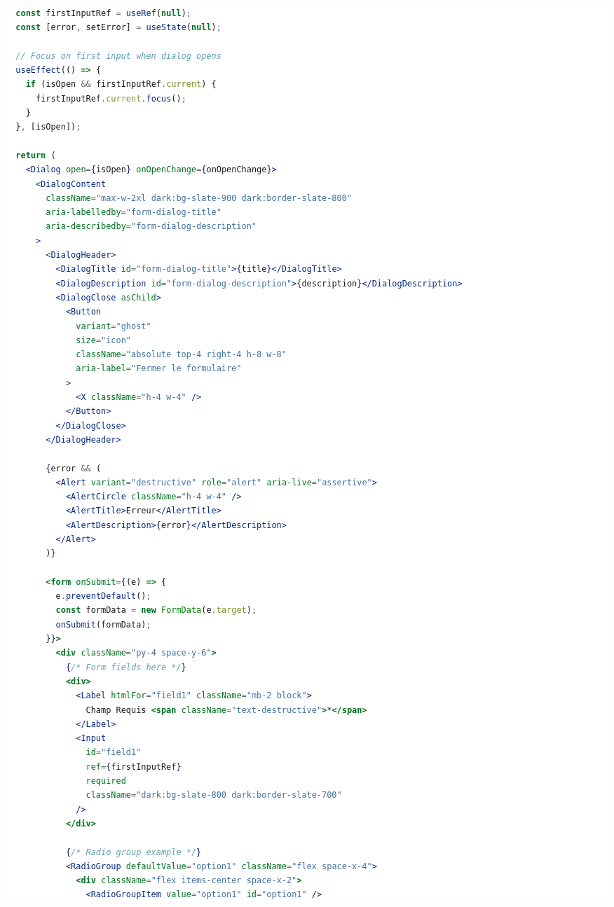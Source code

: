 ```jsx
  const firstInputRef = useRef(null);
  const [error, setError] = useState(null);
  
  // Focus on first input when dialog opens
  useEffect(() => {
    if (isOpen && firstInputRef.current) {
      firstInputRef.current.focus();
    }
  }, [isOpen]);
  
  return (
    <Dialog open={isOpen} onOpenChange={onOpenChange}>
      <DialogContent 
        className="max-w-2xl dark:bg-slate-900 dark:border-slate-800"
        aria-labelledby="form-dialog-title"
        aria-describedby="form-dialog-description"
      >
        <DialogHeader>
          <DialogTitle id="form-dialog-title">{title}</DialogTitle>
          <DialogDescription id="form-dialog-description">{description}</DialogDescription>
          <DialogClose asChild>
            <Button
              variant="ghost"
              size="icon"
              className="absolute top-4 right-4 h-8 w-8"
              aria-label="Fermer le formulaire"
            >
              <X className="h-4 w-4" />
            </Button>
          </DialogClose>
        </DialogHeader>
        
        {error && (
          <Alert variant="destructive" role="alert" aria-live="assertive">
            <AlertCircle className="h-4 w-4" />
            <AlertTitle>Erreur</AlertTitle>
            <AlertDescription>{error}</AlertDescription>
          </Alert>
        )}
        
        <form onSubmit={(e) => {
          e.preventDefault();
          const formData = new FormData(e.target);
          onSubmit(formData);
        }}>
          <div className="py-4 space-y-6">
            {/* Form fields here */}
            <div>
              <Label htmlFor="field1" className="mb-2 block">
                Champ Requis <span className="text-destructive">*</span>
              </Label>
              <Input 
                id="field1" 
                ref={firstInputRef} 
                required 
                className="dark:bg-slate-800 dark:border-slate-700"
              />
            </div>
            
            {/* Radio group example */}
            <RadioGroup defaultValue="option1" className="flex space-x-4">
              <div className="flex items-center space-x-2">
                <RadioGroupItem value="option1" id="option1" />
```